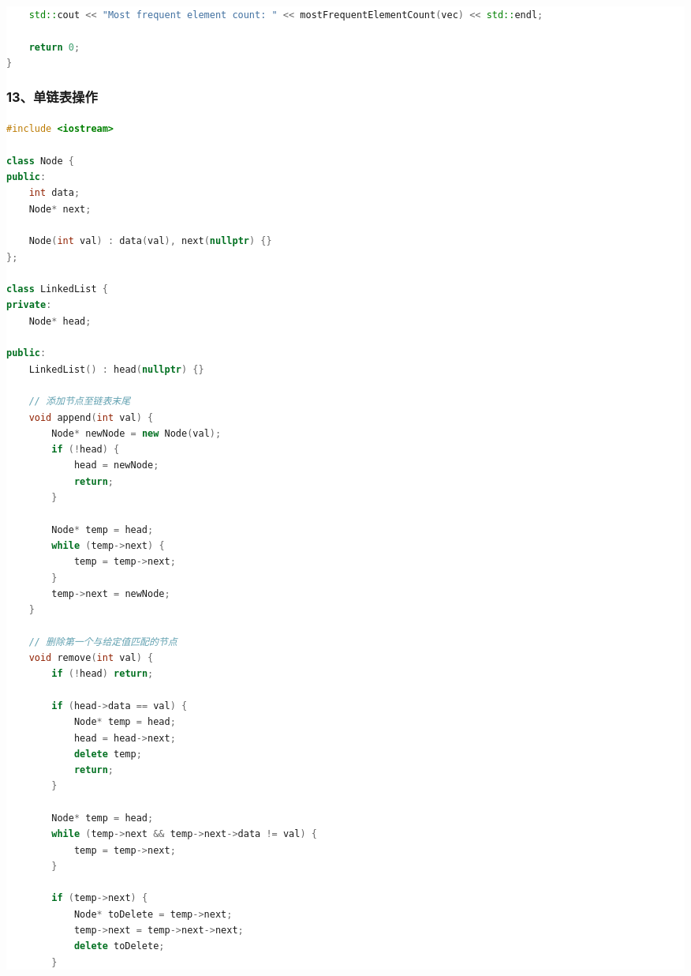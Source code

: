 ```c++
    std::cout << "Most frequent element count: " << mostFrequentElementCount(vec) << std::endl;

    return 0;
}

```

### 13、单链表操作

```c++
#include <iostream>

class Node {
public:
    int data;
    Node* next;

    Node(int val) : data(val), next(nullptr) {}
};

class LinkedList {
private:
    Node* head;

public:
    LinkedList() : head(nullptr) {}

    // 添加节点至链表末尾
    void append(int val) {
        Node* newNode = new Node(val);
        if (!head) {
            head = newNode;
            return;
        }
        
        Node* temp = head;
        while (temp->next) {
            temp = temp->next;
        }
        temp->next = newNode;
    }

    // 删除第一个与给定值匹配的节点
    void remove(int val) {
        if (!head) return;

        if (head->data == val) {
            Node* temp = head;
            head = head->next;
            delete temp;
            return;
        }

        Node* temp = head;
        while (temp->next && temp->next->data != val) {
            temp = temp->next;
        }

        if (temp->next) {
            Node* toDelete = temp->next;
            temp->next = temp->next->next;
            delete toDelete;
        }
```